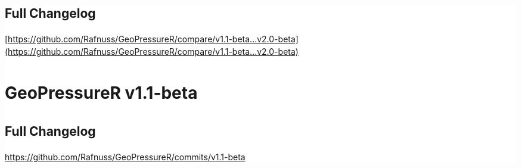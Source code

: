 ## Full Changelog 
[https://github.com/Rafnuss/GeoPressureR/compare/v1.1-beta...v2.0-beta](https://github.com/Rafnuss/GeoPressureR/compare/v1.1-beta...v2.0-beta)


# GeoPressureR v1.1-beta
## Full Changelog 
https://github.com/Rafnuss/GeoPressureR/commits/v1.1-beta
